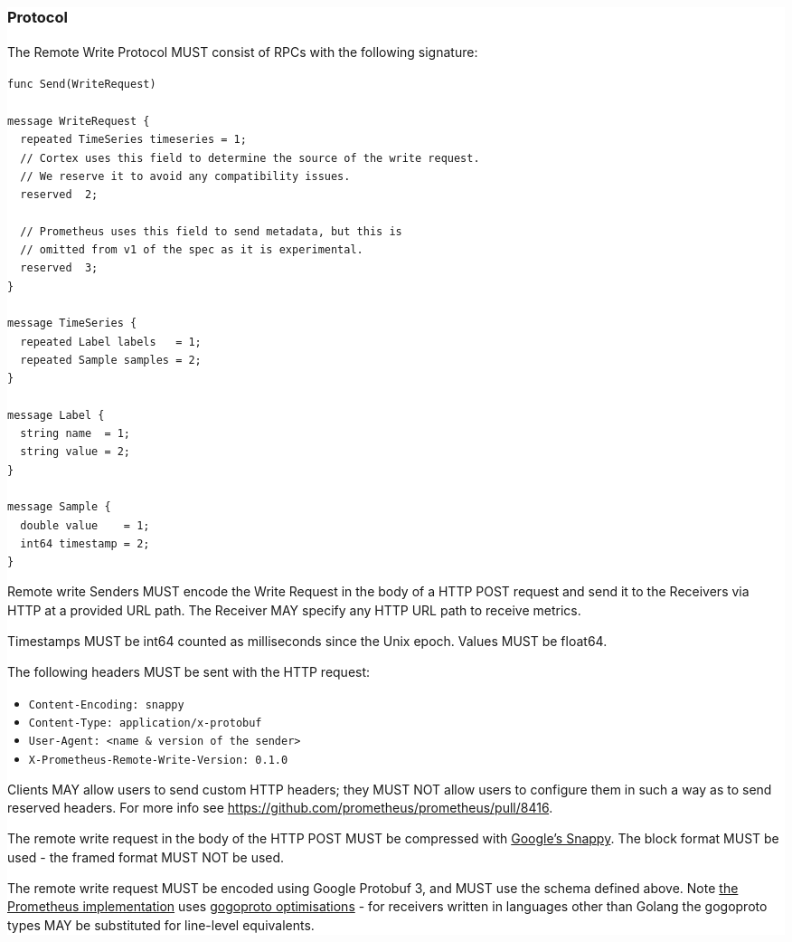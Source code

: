 ### Protocol

The Remote Write Protocol MUST consist of RPCs with the following signature:

```
func Send(WriteRequest)

message WriteRequest {
  repeated TimeSeries timeseries = 1;
  // Cortex uses this field to determine the source of the write request.
  // We reserve it to avoid any compatibility issues.
  reserved  2;

  // Prometheus uses this field to send metadata, but this is
  // omitted from v1 of the spec as it is experimental.
  reserved  3;
}

message TimeSeries {
  repeated Label labels   = 1;
  repeated Sample samples = 2;
}

message Label {
  string name  = 1;
  string value = 2;
}

message Sample {
  double value    = 1;
  int64 timestamp = 2;
}
```

Remote write Senders MUST encode the Write Request in the body of a  HTTP POST request and send it to the Receivers via HTTP at a provided  URL path.  The Receiver MAY specify any HTTP URL path to receive  metrics.

Timestamps MUST be int64 counted as milliseconds since the Unix epoch.  Values MUST be float64.

The following headers MUST be sent with the HTTP request:

- `Content-Encoding: snappy`
- `Content-Type: application/x-protobuf`
- `User-Agent: <name & version of the sender>`
- `X-Prometheus-Remote-Write-Version: 0.1.0`

Clients MAY allow users to send custom HTTP headers; they MUST NOT  allow users to configure them in such a way as to send reserved headers.  For more info see https://github.com/prometheus/prometheus/pull/8416.

The remote write request in the body of the HTTP POST MUST be compressed with [Google’s Snappy](https://github.com/google/snappy).  The block format MUST be used - the framed format MUST NOT be used.

The remote write request MUST be encoded using Google Protobuf 3, and MUST use the schema defined above.  Note [the Prometheus implementation](https://github.com/prometheus/prometheus/blob/v2.24.0/prompb/remote.proto) uses [gogoproto optimisations](https://github.com/gogo/protobuf) - for receivers written in languages other than Golang the gogoproto types MAY be substituted for line-level equivalents.
